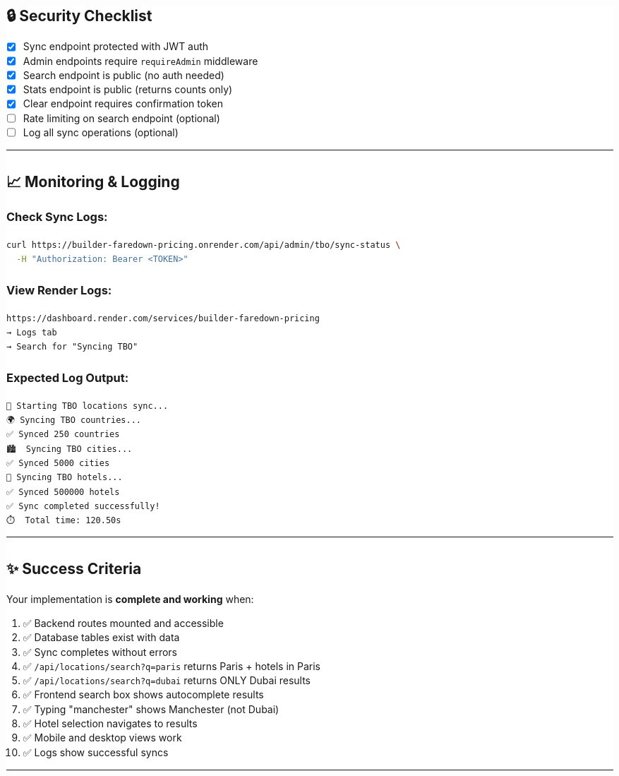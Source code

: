 ## 🔒 Security Checklist

- [x] Sync endpoint protected with JWT auth
- [x] Admin endpoints require `requireAdmin` middleware
- [x] Search endpoint is public (no auth needed)
- [x] Stats endpoint is public (returns counts only)
- [x] Clear endpoint requires confirmation token
- [ ] Rate limiting on search endpoint (optional)
- [ ] Log all sync operations (optional)

---

## 📈 Monitoring & Logging

### Check Sync Logs:

```bash
curl https://builder-faredown-pricing.onrender.com/api/admin/tbo/sync-status \
  -H "Authorization: Bearer <TOKEN>"
```

### View Render Logs:

```
https://dashboard.render.com/services/builder-faredown-pricing
→ Logs tab
→ Search for "Syncing TBO"
```

### Expected Log Output:

```
🔄 Starting TBO locations sync...
🌍 Syncing TBO countries...
✅ Synced 250 countries
🏙️  Syncing TBO cities...
✅ Synced 5000 cities
🏨 Syncing TBO hotels...
✅ Synced 500000 hotels
✅ Sync completed successfully!
⏱️  Total time: 120.50s
```

---

## ✨ Success Criteria

Your implementation is **complete and working** when:

1. ✅ Backend routes mounted and accessible
2. ✅ Database tables exist with data
3. ✅ Sync completes without errors
4. ✅ `/api/locations/search?q=paris` returns Paris + hotels in Paris
5. ✅ `/api/locations/search?q=dubai` returns ONLY Dubai results
6. ✅ Frontend search box shows autocomplete results
7. ✅ Typing "manchester" shows Manchester (not Dubai)
8. ✅ Hotel selection navigates to results
9. ✅ Mobile and desktop views work
10. ✅ Logs show successful syncs

---